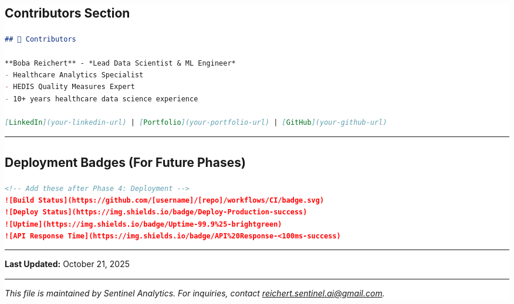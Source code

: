 
## Contributors Section

```markdown
## 👥 Contributors

**Boba Reichert** - *Lead Data Scientist & ML Engineer*  
- Healthcare Analytics Specialist
- HEDIS Quality Measures Expert  
- 10+ years healthcare data science experience

[LinkedIn](your-linkedin-url) | [Portfolio](your-portfolio-url) | [GitHub](your-github-url)
```

---

## Deployment Badges (For Future Phases)

```markdown
<!-- Add these after Phase 4: Deployment -->
![Build Status](https://github.com/[username]/[repo]/workflows/CI/badge.svg)
![Deploy Status](https://img.shields.io/badge/Deploy-Production-success)
![Uptime](https://img.shields.io/badge/Uptime-99.9%25-brightgreen)
![API Response Time](https://img.shields.io/badge/API%20Response-<100ms-success)
```

---

**Last Updated:** October 21, 2025



---
*This file is maintained by Sentinel Analytics. For inquiries, contact reichert.sentinel.ai@gmail.com.*
